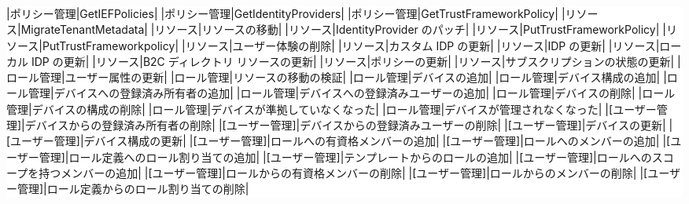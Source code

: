 |ポリシー管理|GetIEFPolicies|
|ポリシー管理|GetIdentityProviders|
|ポリシー管理|GetTrustFrameworkPolicy|
|リソース|MigrateTenantMetadata|
|リソース|リソースの移動|
|リソース|IdentityProvider のパッチ|
|リソース|PutTrustFrameworkPolicy|
|リソース|PutTrustFrameworkpolicy|
|リソース|ユーザー体験の削除|
|リソース|カスタム IDP の更新|
|リソース|IDP の更新|
|リソース|ローカル IDP の更新|
|リソース|B2C ディレクトリ リソースの更新|
|リソース|ポリシーの更新|
|リソース|サブスクリプションの状態の更新|
|ロール管理|ユーザー属性の更新|
|ロール管理|リソースの移動の検証|
|ロール管理|デバイスの追加|
|ロール管理|デバイス構成の追加|
|ロール管理|デバイスへの登録済み所有者の追加|
|ロール管理|デバイスへの登録済みユーザーの追加|
|ロール管理|デバイスの削除|
|ロール管理|デバイスの構成の削除|
|ロール管理|デバイスが準拠していなくなった|
|ロール管理|デバイスが管理されなくなった|
|[ユーザー管理]|デバイスからの登録済み所有者の削除|
|[ユーザー管理]|デバイスからの登録済みユーザーの削除|
|[ユーザー管理]|デバイスの更新|
|[ユーザー管理]|デバイス構成の更新|
|[ユーザー管理]|ロールへの有資格メンバーの追加|
|[ユーザー管理]|ロールへのメンバーの追加|
|[ユーザー管理]|ロール定義へのロール割り当ての追加|
|[ユーザー管理]|テンプレートからのロールの追加|
|[ユーザー管理]|ロールへのスコープを持つメンバーの追加|
|[ユーザー管理]|ロールからの有資格メンバーの削除|
|[ユーザー管理]|ロールからのメンバーの削除|
|[ユーザー管理]|ロール定義からのロール割り当ての削除|